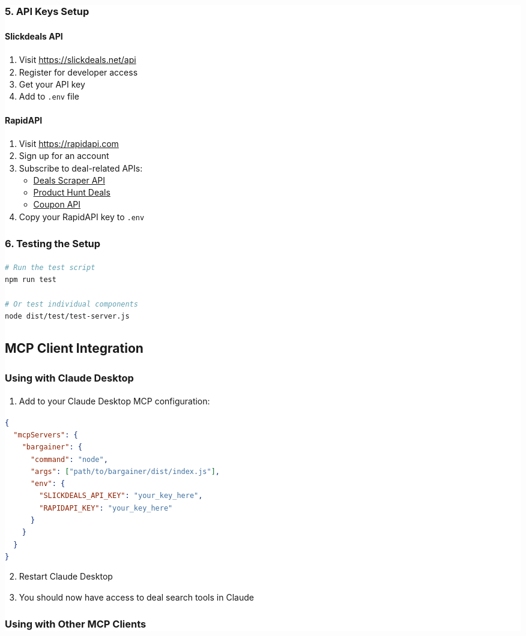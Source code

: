 ### 5. API Keys Setup

#### Slickdeals API
1. Visit https://slickdeals.net/api
2. Register for developer access
3. Get your API key
4. Add to `.env` file

#### RapidAPI
1. Visit https://rapidapi.com
2. Sign up for an account
3. Subscribe to deal-related APIs:
   - [Deals Scraper API](https://rapidapi.com/deals-scraper)
   - [Product Hunt Deals](https://rapidapi.com/product-hunt)
   - [Coupon API](https://rapidapi.com/coupon-api)
4. Copy your RapidAPI key to `.env`

### 6. Testing the Setup

```bash
# Run the test script
npm run test

# Or test individual components
node dist/test/test-server.js
```

## MCP Client Integration

### Using with Claude Desktop

1. Add to your Claude Desktop MCP configuration:

```json
{
  "mcpServers": {
    "bargainer": {
      "command": "node",
      "args": ["path/to/bargainer/dist/index.js"],
      "env": {
        "SLICKDEALS_API_KEY": "your_key_here",
        "RAPIDAPI_KEY": "your_key_here"
      }
    }
  }
}
```

2. Restart Claude Desktop

3. You should now have access to deal search tools in Claude

### Using with Other MCP Clients
